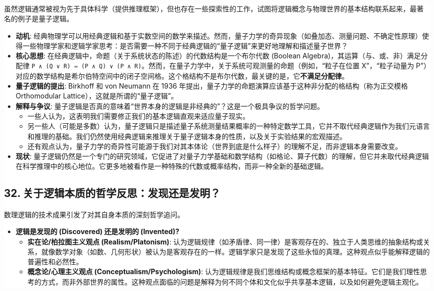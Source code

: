 虽然逻辑通常被视为先于具体科学（提供推理框架），但也存在一些探索性的工作，试图将逻辑概念与物理世界的基本结构联系起来，最著名的例子是量子逻辑。

- **动机**: 经典物理学可以用经典逻辑和基于实数空间的数学来描述。然而，量子力学的奇异现象（如叠加态、测量问题、不确定性原理）使得一些物理学家和逻辑学家思考：是否需要一种不同于经典逻辑的“量子逻辑”来更好地理解和描述量子世界？
- **核心思想**: 在经典逻辑中，命题（关于系统状态的陈述）的代数结构是一个布尔代数 (Boolean Algebra)，其运算（与、或、非）满足分配律 `P ∧ (Q ∨ R) ⇔ (P ∧ Q) ∨ (P ∧ R)`。然而，在量子力学中，关于系统可观测量的命题（例如，“粒子在位置 X”，“粒子动量为 P”）对应的数学结构是希尔伯特空间中的闭子空间格。这个格结构不是布尔代数，最关键的是，它**不满足分配律**。
- **量子逻辑的提出**: Birkhoff 和 von Neumann 在 1936 年提出，量子力学的命题演算应该基于这种非分配的格结构（称为正交模格 Orthomodular Lattice），这就是所谓的“量子逻辑”。
- **解释与争议**: 量子逻辑是否真的意味着“世界本身的逻辑是非经典的”？这是一个极具争议的哲学问题。
  - 一些人认为，这表明我们需要修正我们的基本逻辑直观来适应量子现实。
  - 另一些人（可能是多数）认为，量子逻辑只是描述量子系统测量结果概率的一种特定数学工具，它并不取代经典逻辑作为我们元语言和推理的基础。我们仍然使用经典逻辑来推理关于量子逻辑本身的性质，以及关于实验结果的宏观描述。
  - 还有观点认为，量子力学的奇异性可能源于我们对其本体论（世界到底是什么样子）的理解不足，而非逻辑本身需要改变。
- **现状**: 量子逻辑仍然是一个专门的研究领域，它促进了对量子力学基础和数学结构（如格论、算子代数）的理解，但它并未取代经典逻辑在科学推理中的核心地位。它更多地被看作是一种特殊的代数或概率结构，而非一种全新的基础逻辑。

## 32. 关于逻辑本质的哲学反思：发现还是发明？

数理逻辑的技术成果引发了对其自身本质的深刻哲学追问。

- **逻辑是发现的 (Discovered) 还是发明的 (Invented)?**
  - **实在论/柏拉图主义观点 (Realism/Platonism)**: 认为逻辑规律（如矛盾律、同一律）是客观存在的、独立于人类思维的抽象结构或关系，就像数学对象（如数、几何形状）被认为是客观存在的一样。逻辑学家只是发现了这些永恒的真理。这种观点似乎能解释逻辑的普遍性和必然性。
  - **概念论/心理主义观点 (Conceptualism/Psychologism)**: 认为逻辑规律是我们思维结构或概念框架的基本特征。它们是我们理性思考的方式，而非外部世界的属性。这种观点面临的问题是解释为何不同个体和文化似乎共享基本逻辑，以及如何避免逻辑主观化。
